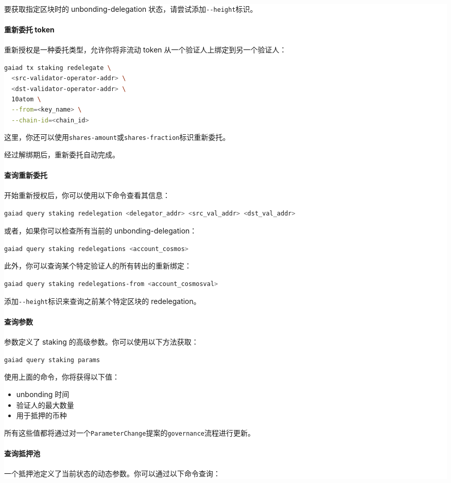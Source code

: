 要获取指定区块时的 unbonding-delegation 状态，请尝试添加`--height`标识。

#### 重新委托 token

重新授权是一种委托类型，允许你将非流动 token 从一个验证人上绑定到另一个验证人：

```bash
gaiad tx staking redelegate \
  <src-validator-operator-addr> \
  <dst-validator-operator-addr> \
  10atom \
  --from=<key_name> \
  --chain-id=<chain_id>
```

这里，你还可以使用`shares-amount`或`shares-fraction`标识重新委托。

经过解绑期后，重新委托自动完成。

#### 查询重新委托

开始重新授权后，你可以使用以下命令查看其信息：

```bash
gaiad query staking redelegation <delegator_addr> <src_val_addr> <dst_val_addr>
```

或者，如果你可以检查所有当前的 unbonding-delegation：

```bash
gaiad query staking redelegations <account_cosmos>
```

此外，你可以查询某个特定验证人的所有转出的重新绑定：

```bash
gaiad query staking redelegations-from <account_cosmosval>
```

添加`--height`标识来查询之前某个特定区块的 redelegation。

#### 查询参数

参数定义了 staking 的高级参数。你可以使用以下方法获取：

```bash
gaiad query staking params
```

使用上面的命令，你将获得以下值：

- unbonding 时间
- 验证人的最大数量
- 用于抵押的币种

所有这些值都将通过对一个`ParameterChange`提案的`governance`流程进行更新。

#### 查询抵押池

一个抵押池定义了当前状态的动态参数。你可以通过以下命令查询：
